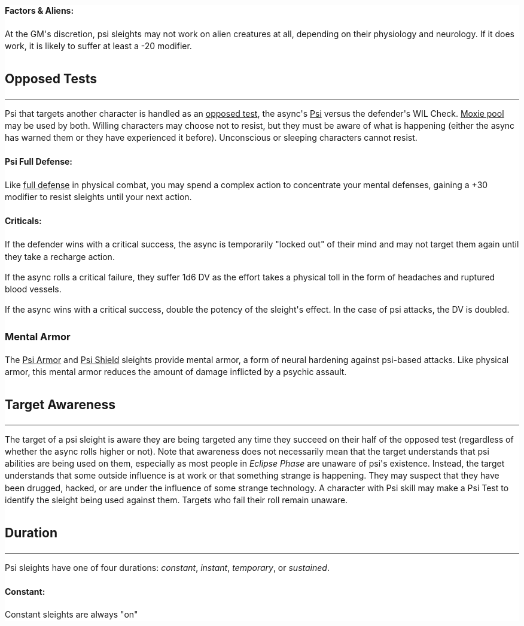 #### Factors & Aliens:
At the GM's discretion, psi sleights may not work on alien creatures at all, depending on their physiology and neurology.  If it does work, it is likely to suffer at least a -20 modifier.

## Opposed Tests
---
Psi that targets another character is handled as an [opposed test](../dice-basics.md#opposed-test), the async's [Psi](../Skills.md#psi) versus the defender's WIL Check.  [Moxie pool](../Pools.md#moxie) may be used by both.  Willing characters may choose not to resist, but they must be aware of what is happening (either the async has warned them or they have experienced it before).  Unconscious or sleeping characters cannot resist.

#### Psi Full Defense:
Like [full defense](../action-and-combat/action-factors.md#full-defense) in physical combat, you may spend a complex action to concentrate your mental defenses, gaining a +30 modifier to resist sleights until your next action.

#### Criticals:
If the defender wins with a critical success, the async is temporarily "locked out" of their mind and may not target them again until they take a recharge action.

If the async rolls a critical failure, they suffer 1d6 DV as the effort takes a physical toll in the form of headaches and ruptured blood vessels. 

If the async wins with a critical success, double the potency of the sleight's effect.  In the case of psi attacks, the DV is doubled.

### Mental Armor
The [Psi Armor](psi-chi.md#psi-armor) and [Psi Shield](psi-gamma.md#psi-shield) sleights provide mental armor, a form of neural hardening against psi-based attacks.  Like physical armor, this mental armor reduces the amount of damage inflicted by a psychic assault.

## Target Awareness
---
The target of a psi sleight is aware they are being targeted any time they succeed on their half of the opposed test (regardless of whether the async rolls higher or not).  Note that awareness does not necessarily mean that the target understands that psi abilities are being used on them, especially as most people in *Eclipse Phase* are unaware of psi's existence.  Instead, the target understands that some outside influence is at work or that something strange is happening.  They may suspect that they have been drugged, hacked, or are under the influence of some strange technology.  A character with Psi skill may make a Psi Test to identify the sleight being used against them.  Targets who fail their roll remain unaware.

## Duration
---
Psi sleights have one of four durations: *constant*, *instant*, *temporary*, or *sustained*.

#### Constant:
Constant sleights are always "on"
